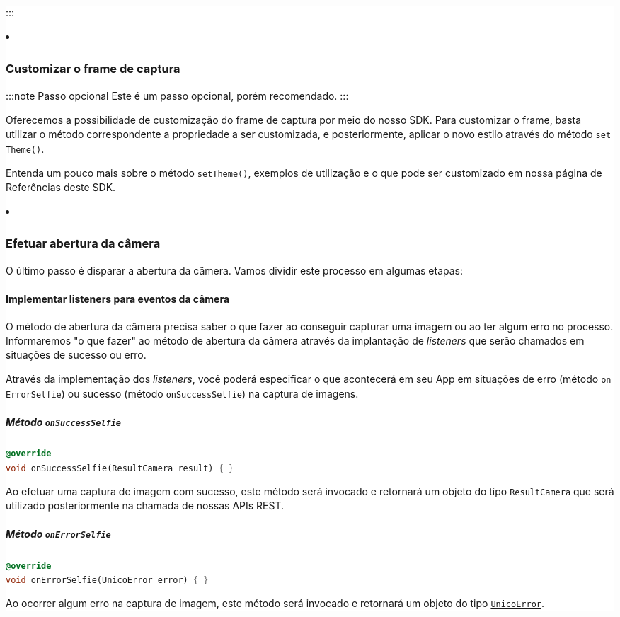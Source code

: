 :::

</li>
<li>

### Customizar o frame de captura

:::note Passo opcional
Este é um passo opcional, porém recomendado. 
:::

Oferecemos a possibilidade de customização do frame de captura por meio do nosso SDK. Para customizar o frame, basta utilizar o método correspondente a propriedade a ser customizada, e posteriormente, aplicar o novo estilo através do método `setTheme()`.

Entenda um pouco mais sobre o método `setTheme()`, exemplos de utilização e o que pode ser customizado em nossa página de [Referências](../referencias#customizações) deste SDK.

</li>

<li>

### Efetuar abertura da câmera

O último passo é disparar a abertura da câmera. Vamos dividir este processo em algumas etapas:

#### Implementar listeners para eventos da câmera

O método de abertura da câmera precisa saber o que fazer ao conseguir capturar uma imagem ou ao ter algum erro no processo. Informaremos "o que fazer" ao método de abertura da câmera através da implantação de *listeners* que serão chamados em situações de sucesso ou erro.

Através da implementação dos *listeners*, você poderá especificar o que acontecerá em seu App em situações de erro (método `onErrorSelfie`) ou sucesso (método `onSuccessSelfie`) na captura de imagens.

##### Método `onSuccessSelfie`

```dart
@override
void onSuccessSelfie(ResultCamera result) { }
```

Ao efetuar uma captura de imagem com sucesso, este método será invocado e retornará um objeto do tipo `ResultCamera` que será utilizado posteriormente na chamada de nossas APIs REST. 



##### Método `onErrorSelfie`

```dart
@override
void onErrorSelfie(UnicoError error) { }
```

Ao ocorrer algum erro na captura de imagem, este método será invocado e retornará um objeto do tipo [`UnicoError`](#). 

